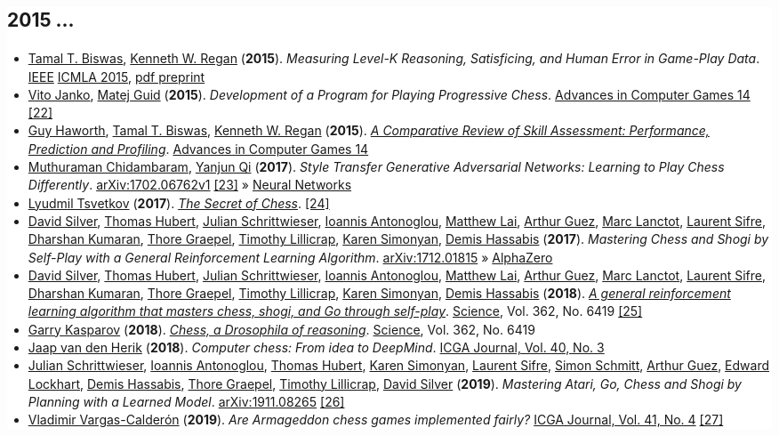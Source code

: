 ## 2015 ...

- [Tamal T. Biswas](Tamal_T._Biswas "Tamal T. Biswas"), [Kenneth W. Regan](Kenneth_W._Regan "Kenneth W. Regan") (**2015**). *Measuring Level-K Reasoning, Satisficing, and Human Error in Game-Play Data*. [IEEE](IEEE "IEEE") [ICMLA 2015](http://www.icmla-conference.org/icmla15/), [pdf preprint](http://www.cse.buffalo.edu/~regan/papers/pdf/BiRe15_ICMLA2015.pdf)
- [Vito Janko](index.php?title=Vito_Janko&action=edit&redlink=1 "Vito Janko (page does not exist)"), [Matej Guid](Matej_Guid "Matej Guid") (**2015**). *Development of a Program for Playing Progressive Chess*. [Advances in Computer Games 14](Advances_in_Computer_Games_14 "Advances in Computer Games 14") <a id="cite-note-22" href="#cite-ref-22">[22]</a>
- [Guy Haworth](Guy_Haworth "Guy Haworth"), [Tamal T. Biswas](Tamal_T._Biswas "Tamal T. Biswas"), [Kenneth W. Regan](Kenneth_W._Regan "Kenneth W. Regan") (**2015**). *[A Comparative Review of Skill Assessment: Performance, Prediction and Profiling](http://centaur.reading.ac.uk/39431/)*. [Advances in Computer Games 14](Advances_in_Computer_Games_14 "Advances in Computer Games 14")
- [Muthuraman Chidambaram](index.php?title=Muthuraman_Chidambaram&action=edit&redlink=1 "Muthuraman Chidambaram (page does not exist)"), [Yanjun Qi](index.php?title=Yanjun_Qi&action=edit&redlink=1 "Yanjun Qi (page does not exist)") (**2017**). *Style Transfer Generative Adversarial Networks: Learning to Play Chess Differently*. [arXiv:1702.06762v1](https://arxiv.org/abs/1702.06762v1) <a id="cite-note-23" href="#cite-ref-23">[23]</a> » [Neural Networks](Neural_Networks "Neural Networks")
- [Lyudmil Tsvetkov](Lyudmil_Tsvetkov "Lyudmil Tsvetkov") (**2017**). *[The Secret of Chess](http://www.secretofchess.com/)*. <a id="cite-note-24" href="#cite-ref-24">[24]</a>
- [David Silver](David_Silver "David Silver"), [Thomas Hubert](Thomas_Hubert "Thomas Hubert"), [Julian Schrittwieser](Julian_Schrittwieser "Julian Schrittwieser"), [Ioannis Antonoglou](Ioannis_Antonoglou "Ioannis Antonoglou"), [Matthew Lai](Matthew_Lai "Matthew Lai"), [Arthur Guez](Arthur_Guez "Arthur Guez"), [Marc Lanctot](Marc_Lanctot "Marc Lanctot"), [Laurent Sifre](Laurent_Sifre "Laurent Sifre"), [Dharshan Kumaran](Dharshan_Kumaran "Dharshan Kumaran"), [Thore Graepel](Thore_Graepel "Thore Graepel"), [Timothy Lillicrap](Timothy_Lillicrap "Timothy Lillicrap"), [Karen Simonyan](Karen_Simonyan "Karen Simonyan"), [Demis Hassabis](Demis_Hassabis "Demis Hassabis") (**2017**). *Mastering Chess and Shogi by Self-Play with a General Reinforcement Learning Algorithm*. [arXiv:1712.01815](https://arxiv.org/abs/1712.01815) » [AlphaZero](AlphaZero "AlphaZero")
- [David Silver](David_Silver "David Silver"), [Thomas Hubert](Thomas_Hubert "Thomas Hubert"), [Julian Schrittwieser](Julian_Schrittwieser "Julian Schrittwieser"), [Ioannis Antonoglou](Ioannis_Antonoglou "Ioannis Antonoglou"), [Matthew Lai](Matthew_Lai "Matthew Lai"), [Arthur Guez](Arthur_Guez "Arthur Guez"), [Marc Lanctot](Marc_Lanctot "Marc Lanctot"), [Laurent Sifre](Laurent_Sifre "Laurent Sifre"), [Dharshan Kumaran](Dharshan_Kumaran "Dharshan Kumaran"), [Thore Graepel](Thore_Graepel "Thore Graepel"), [Timothy Lillicrap](Timothy_Lillicrap "Timothy Lillicrap"), [Karen Simonyan](Karen_Simonyan "Karen Simonyan"), [Demis Hassabis](Demis_Hassabis "Demis Hassabis") (**2018**). *[A general reinforcement learning algorithm that masters chess, shogi, and Go through self-play](http://science.sciencemag.org/content/362/6419/1140)*. [Science](<https://en.wikipedia.org/wiki/Science_(journal)>), Vol. 362, No. 6419 <a id="cite-note-25" href="#cite-ref-25">[25]</a>
- [Garry Kasparov](Garry_Kasparov "Garry Kasparov") (**2018**). *[Chess, a Drosophila of reasoning](http://science.sciencemag.org/content/362/6419/1087)*. [Science](<https://en.wikipedia.org/wiki/Science_(journal)>), Vol. 362, No. 6419
- [Jaap van den Herik](Jaap_van_den_Herik "Jaap van den Herik") (**2018**). *Computer chess: From idea to DeepMind*. [ICGA Journal, Vol. 40, No. 3](ICGA_Journal#40_3 "ICGA Journal")
- [Julian Schrittwieser](Julian_Schrittwieser "Julian Schrittwieser"), [Ioannis Antonoglou](Ioannis_Antonoglou "Ioannis Antonoglou"), [Thomas Hubert](Thomas_Hubert "Thomas Hubert"), [Karen Simonyan](Karen_Simonyan "Karen Simonyan"), [Laurent Sifre](Laurent_Sifre "Laurent Sifre"), [Simon Schmitt](index.php?title=Simon_Schmitt&action=edit&redlink=1 "Simon Schmitt (page does not exist)"), [Arthur Guez](Arthur_Guez "Arthur Guez"), [Edward Lockhart](Edward_Lockhart "Edward Lockhart"), [Demis Hassabis](Demis_Hassabis "Demis Hassabis"), [Thore Graepel](Thore_Graepel "Thore Graepel"), [Timothy Lillicrap](Timothy_Lillicrap "Timothy Lillicrap"), [David Silver](David_Silver "David Silver") (**2019**). *Mastering Atari, Go, Chess and Shogi by Planning with a Learned Model*. [arXiv:1911.08265](https://arxiv.org/abs/1911.08265) <a id="cite-note-26" href="#cite-ref-26">[26]</a>
- [Vladimir Vargas-Calderón](index.php?title=Vladimir_Vargas-Calder%C3%B3n&action=edit&redlink=1 "Vladimir Vargas-Calderón (page does not exist)") (**2019**). *Are Armageddon chess games implemented fairly?* [ICGA Journal, Vol. 41, No. 4](ICGA_Journal#41_4 "ICGA Journal") <a id="cite-note-27" href="#cite-ref-27">[27]</a>
